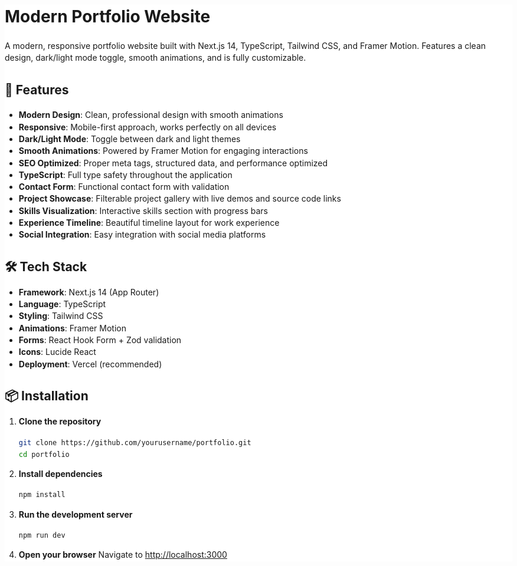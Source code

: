 # Modern Portfolio Website

A modern, responsive portfolio website built with Next.js 14, TypeScript, Tailwind CSS, and Framer Motion. Features a clean design, dark/light mode toggle, smooth animations, and is fully customizable.

## 🚀 Features

- **Modern Design**: Clean, professional design with smooth animations
- **Responsive**: Mobile-first approach, works perfectly on all devices
- **Dark/Light Mode**: Toggle between dark and light themes
- **Smooth Animations**: Powered by Framer Motion for engaging interactions
- **SEO Optimized**: Proper meta tags, structured data, and performance optimized
- **TypeScript**: Full type safety throughout the application
- **Contact Form**: Functional contact form with validation
- **Project Showcase**: Filterable project gallery with live demos and source code links
- **Skills Visualization**: Interactive skills section with progress bars
- **Experience Timeline**: Beautiful timeline layout for work experience
- **Social Integration**: Easy integration with social media platforms

## 🛠️ Tech Stack

- **Framework**: Next.js 14 (App Router)
- **Language**: TypeScript
- **Styling**: Tailwind CSS
- **Animations**: Framer Motion
- **Forms**: React Hook Form + Zod validation
- **Icons**: Lucide React
- **Deployment**: Vercel (recommended)

## 📦 Installation

1. **Clone the repository**

   ```bash
   git clone https://github.com/yourusername/portfolio.git
   cd portfolio
   ```

2. **Install dependencies**

   ```bash
   npm install
   ```

3. **Run the development server**

   ```bash
   npm run dev
   ```

4. **Open your browser**
   Navigate to [http://localhost:3000](http://localhost:3000)
